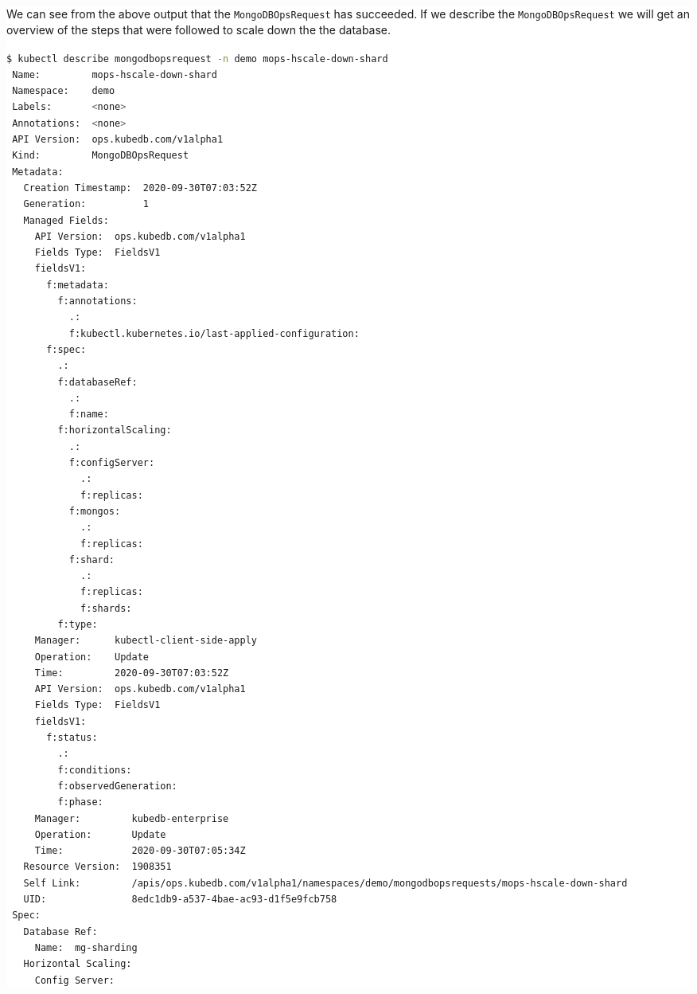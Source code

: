We can see from the above output that the `MongoDBOpsRequest` has succeeded. If we describe the `MongoDBOpsRequest` we will get an overview of the steps that were followed to scale down the the database.

```bash
$ kubectl describe mongodbopsrequest -n demo mops-hscale-down-shard                     
 Name:         mops-hscale-down-shard
 Namespace:    demo
 Labels:       <none>
 Annotations:  <none>
 API Version:  ops.kubedb.com/v1alpha1
 Kind:         MongoDBOpsRequest
 Metadata:
   Creation Timestamp:  2020-09-30T07:03:52Z
   Generation:          1
   Managed Fields:
     API Version:  ops.kubedb.com/v1alpha1
     Fields Type:  FieldsV1
     fieldsV1:
       f:metadata:
         f:annotations:
           .:
           f:kubectl.kubernetes.io/last-applied-configuration:
       f:spec:
         .:
         f:databaseRef:
           .:
           f:name:
         f:horizontalScaling:
           .:
           f:configServer:
             .:
             f:replicas:
           f:mongos:
             .:
             f:replicas:
           f:shard:
             .:
             f:replicas:
             f:shards:
         f:type:
     Manager:      kubectl-client-side-apply
     Operation:    Update
     Time:         2020-09-30T07:03:52Z
     API Version:  ops.kubedb.com/v1alpha1
     Fields Type:  FieldsV1
     fieldsV1:
       f:status:
         .:
         f:conditions:
         f:observedGeneration:
         f:phase:
     Manager:         kubedb-enterprise
     Operation:       Update
     Time:            2020-09-30T07:05:34Z
   Resource Version:  1908351
   Self Link:         /apis/ops.kubedb.com/v1alpha1/namespaces/demo/mongodbopsrequests/mops-hscale-down-shard
   UID:               8edc1db9-a537-4bae-ac93-d1f5e9fcb758
 Spec:
   Database Ref:
     Name:  mg-sharding
   Horizontal Scaling:
     Config Server:
```